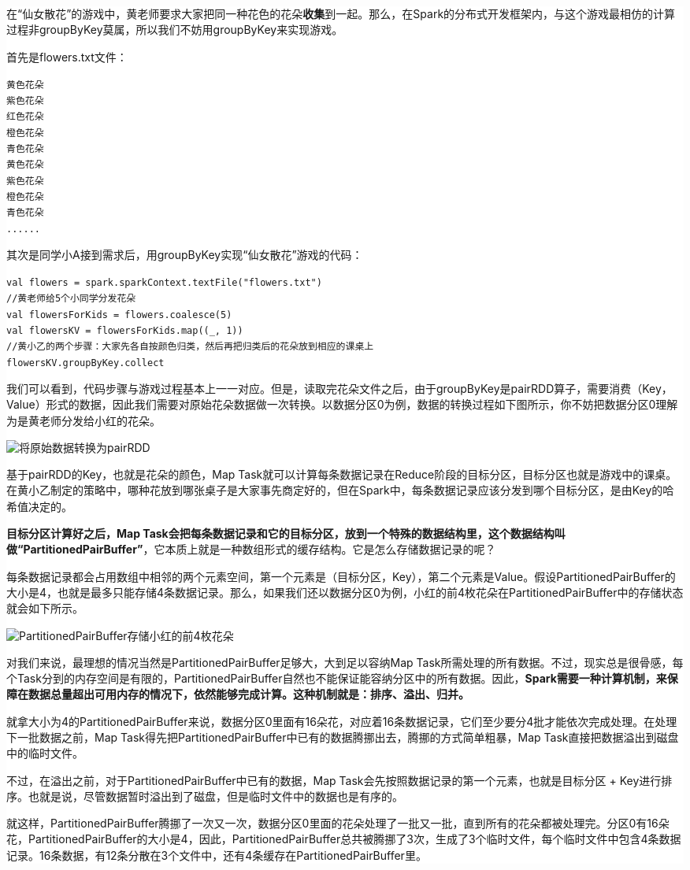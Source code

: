 在“仙女散花”的游戏中，黄老师要求大家把同一种花色的花朵**收集**到一起。那么，在Spark的分布式开发框架内，与这个游戏最相仿的计算过程非groupByKey莫属，所以我们不妨用groupByKey来实现游戏。

首先是flowers.txt文件：

```
黄色花朵
紫色花朵
红色花朵
橙色花朵
青色花朵
黄色花朵
紫色花朵
橙色花朵
青色花朵
......

```

其次是同学小A接到需求后，用groupByKey实现“仙女散花”游戏的代码：

```
val flowers = spark.sparkContext.textFile("flowers.txt")
//黄老师给5个小同学分发花朵
val flowersForKids = flowers.coalesce(5)
val flowersKV = flowersForKids.map((_, 1))
//黄小乙的两个步骤：大家先各自按颜色归类，然后再把归类后的花朵放到相应的课桌上 
flowersKV.groupByKey.collect

```

我们可以看到，代码步骤与游戏过程基本上一一对应。但是，读取完花朵文件之后，由于groupByKey是pairRDD算子，需要消费（Key，Value）形式的数据，因此我们需要对原始花朵数据做一次转换。以数据分区0为例，数据的转换过程如下图所示，你不妨把数据分区0理解为是黄老师分发给小红的花朵。

![](https://static001.geekbang.org/resource/image/19/e5/199ef31535ccabdcb2fa172cafb036e5.jpg?wh=3699%2A1269 "将原始数据转换为pairRDD")

基于pairRDD的Key，也就是花朵的颜色，Map Task就可以计算每条数据记录在Reduce阶段的目标分区，目标分区也就是游戏中的课桌。在黄小乙制定的策略中，哪种花放到哪张桌子是大家事先商定好的，但在Spark中，每条数据记录应该分发到哪个目标分区，是由Key的哈希值决定的。

**目标分区计算好之后，Map Task会把每条数据记录和它的目标分区，放到一个特殊的数据结构里，这个数据结构叫做“PartitionedPairBuffer”**，它本质上就是一种数组形式的缓存结构。它是怎么存储数据记录的呢？

每条数据记录都会占用数组中相邻的两个元素空间，第一个元素是（目标分区，Key），第二个元素是Value。假设PartitionedPairBuffer的大小是4，也就是最多只能存储4条数据记录。那么，如果我们还以数据分区0为例，小红的前4枚花朵在PartitionedPairBuffer中的存储状态就会如下所示。

![](https://static001.geekbang.org/resource/image/36/28/36fd9b5318e82bf1a3264fb558c0e128.jpg?wh=4926%2A1014 "PartitionedPairBuffer存储小红的前4枚花朵")

对我们来说，最理想的情况当然是PartitionedPairBuffer足够大，大到足以容纳Map Task所需处理的所有数据。不过，现实总是很骨感，每个Task分到的内存空间是有限的，PartitionedPairBuffer自然也不能保证能容纳分区中的所有数据。因此，**Spark需要一种计算机制，来保障在数据总量超出可用内存的情况下，依然能够完成计算。这种机制就是：排序、溢出、归并。**

就拿大小为4的PartitionedPairBuffer来说，数据分区0里面有16朵花，对应着16条数据记录，它们至少要分4批才能依次完成处理。在处理下一批数据之前，Map Task得先把PartitionedPairBuffer中已有的数据腾挪出去，腾挪的方式简单粗暴，Map Task直接把数据溢出到磁盘中的临时文件。

不过，在溢出之前，对于PartitionedPairBuffer中已有的数据，Map Task会先按照数据记录的第一个元素，也就是目标分区 + Key进行排序。也就是说，尽管数据暂时溢出到了磁盘，但是临时文件中的数据也是有序的。

就这样，PartitionedPairBuffer腾挪了一次又一次，数据分区0里面的花朵处理了一批又一批，直到所有的花朵都被处理完。分区0有16朵花，PartitionedPairBuffer的大小是4，因此，PartitionedPairBuffer总共被腾挪了3次，生成了3个临时文件，每个临时文件中包含4条数据记录。16条数据，有12条分散在3个文件中，还有4条缓存在PartitionedPairBuffer里。
